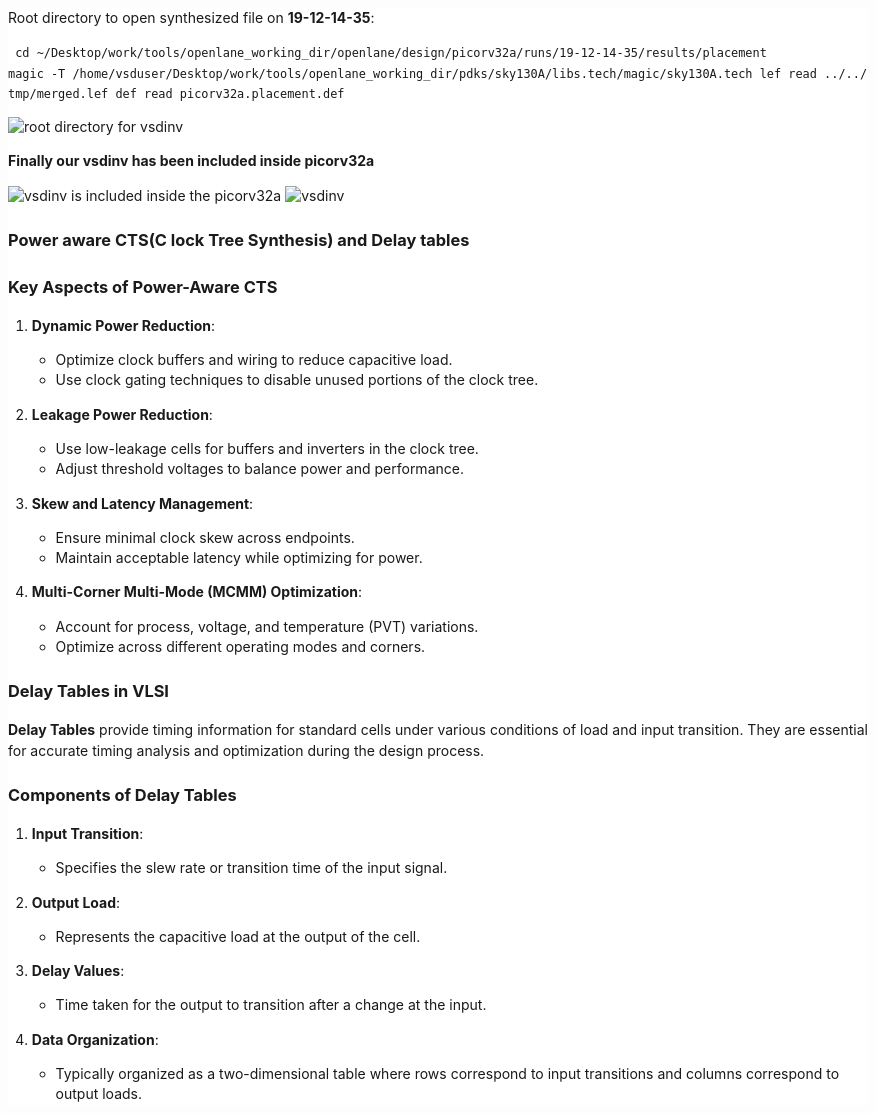 Root directory to open synthesized file on __19-12-14-35__:

```
 cd ~/Desktop/work/tools/openlane_working_dir/openlane/design/picorv32a/runs/19-12-14-35/results/placement
magic -T /home/vsduser/Desktop/work/tools/openlane_working_dir/pdks/sky130A/libs.tech/magic/sky130A.tech lef read ../../tmp/merged.lef def read picorv32a.placement.def

```

<img width="960" alt="root directory for vsdinv" src="https://github.com/user-attachments/assets/3a3cc9e5-7380-46e1-b243-3dfe588e4172" />


__Finally our vsdinv has been included inside picorv32a__

<img width="959" alt="vsdinv is included inside the picorv32a" src="https://github.com/user-attachments/assets/794b6e40-6af8-4336-9fb7-76c98b04d082" />
<img width="960" alt="vsdinv" src="https://github.com/user-attachments/assets/f5919e00-8dd3-42d0-bb94-8e770b1a8155" />


### Power aware CTS(C lock Tree Synthesis) and Delay tables ###
### Key Aspects of Power-Aware CTS
1. **Dynamic Power Reduction**:
   - Optimize clock buffers and wiring to reduce capacitive load.
   - Use clock gating techniques to disable unused portions of the clock tree.

2. **Leakage Power Reduction**:
   - Use low-leakage cells for buffers and inverters in the clock tree.
   - Adjust threshold voltages to balance power and performance.

3. **Skew and Latency Management**:
   - Ensure minimal clock skew across endpoints.
   - Maintain acceptable latency while optimizing for power.

4. **Multi-Corner Multi-Mode (MCMM) Optimization**:
   - Account for process, voltage, and temperature (PVT) variations.
   - Optimize across different operating modes and corners.

### Delay Tables in VLSI ###
**Delay Tables** provide timing information for standard cells under various conditions of load and input transition. They are essential for accurate timing analysis and optimization during the design process.

### Components of Delay Tables
1. **Input Transition**:
   - Specifies the slew rate or transition time of the input signal.

2. **Output Load**:
   - Represents the capacitive load at the output of the cell.

3. **Delay Values**:
   - Time taken for the output to transition after a change at the input.

4. **Data Organization**:
   - Typically organized as a two-dimensional table where rows correspond to input transitions and columns correspond to output loads.
